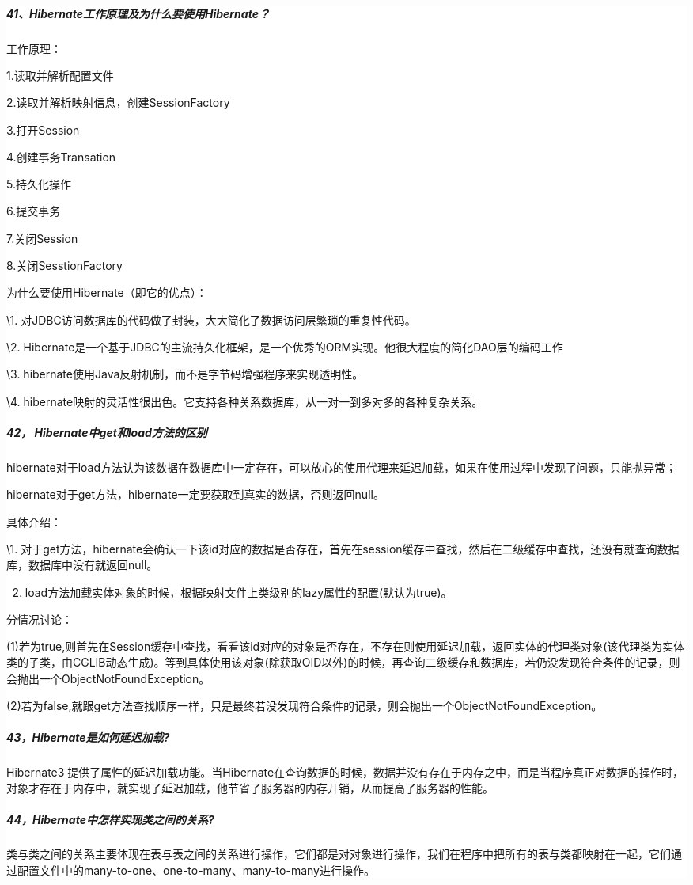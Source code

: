 
##### 41、**Hibernate工作原理及为什么要使用Hibernate？**

工作原理：

1.读取并解析配置文件

2.读取并解析映射信息，创建SessionFactory

3.打开Session

4.创建事务Transation

5.持久化操作

6.提交事务

7.关闭Session

8.关闭SesstionFactory

为什么要使用Hibernate（即它的优点）：

\1. 对JDBC访问数据库的代码做了封装，大大简化了数据访问层繁琐的重复性代码。

\2. Hibernate是一个基于JDBC的主流持久化框架，是一个优秀的ORM实现。他很大程度的简化DAO层的编码工作

\3. hibernate使用Java反射机制，而不是字节码增强程序来实现透明性。

\4. hibernate映射的灵活性很出色。它支持各种关系数据库，从一对一到多对多的各种复杂关系。



##### **42，  Hibernate中get和load方法的区别**

hibernate对于load方法认为该数据在数据库中一定存在，可以放心的使用代理来延迟加载，如果在使用过程中发现了问题，只能抛异常；

hibernate对于get方法，hibernate一定要获取到真实的数据，否则返回null。

具体介绍：

\1. 对于get方法，hibernate会确认一下该id对应的数据是否存在，首先在session缓存中查找，然后在二级缓存中查找，还没有就查询数据库，数据库中没有就返回null。

2.  load方法加载实体对象的时候，根据映射文件上类级别的lazy属性的配置(默认为true)。

分情况讨论：

(1)若为true,则首先在Session缓存中查找，看看该id对应的对象是否存在，不存在则使用延迟加载，返回实体的代理类对象(该代理类为实体类的子类，由CGLIB动态生成)。等到具体使用该对象(除获取OID以外)的时候，再查询二级缓存和数据库，若仍没发现符合条件的记录，则会抛出一个ObjectNotFoundException。

(2)若为false,就跟get方法查找顺序一样，只是最终若没发现符合条件的记录，则会抛出一个ObjectNotFoundException。



##### **43，Hibernate是如何延迟加载?**

Hibernate3 提供了属性的延迟加载功能。当Hibernate在查询数据的时候，数据并没有存在于内存之中，而是当程序真正对数据的操作时，对象才存在于内存中，就实现了延迟加载，他节省了服务器的内存开销，从而提高了服务器的性能。



##### **44，Hibernate中怎样实现类之间的关系?**

类与类之间的关系主要体现在表与表之间的关系进行操作，它们都是对对象进行操作，我们在程序中把所有的表与类都映射在一起，它们通过配置文件中的many-to-one、one-to-many、many-to-many进行操作。
